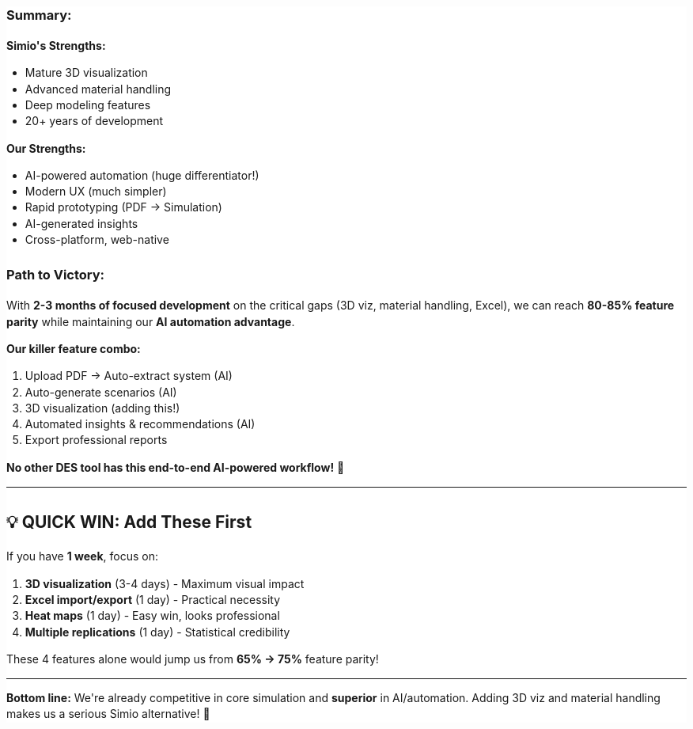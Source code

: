 ### **Summary:**

**Simio's Strengths:**
- Mature 3D visualization
- Advanced material handling
- Deep modeling features
- 20+ years of development

**Our Strengths:**
- AI-powered automation (huge differentiator!)
- Modern UX (much simpler)
- Rapid prototyping (PDF → Simulation)
- AI-generated insights
- Cross-platform, web-native

### **Path to Victory:**

With **2-3 months of focused development** on the critical gaps (3D viz, material handling, Excel), we can reach **80-85% feature parity** while maintaining our **AI automation advantage**.

**Our killer feature combo:**
1. Upload PDF → Auto-extract system (AI)
2. Auto-generate scenarios (AI)
3. 3D visualization (adding this!)
4. Automated insights & recommendations (AI)
5. Export professional reports

**No other DES tool has this end-to-end AI-powered workflow!** 🚀

---

## 💡 **QUICK WIN: Add These First**

If you have **1 week**, focus on:
1. **3D visualization** (3-4 days) - Maximum visual impact
2. **Excel import/export** (1 day) - Practical necessity
3. **Heat maps** (1 day) - Easy win, looks professional
4. **Multiple replications** (1 day) - Statistical credibility

These 4 features alone would jump us from **65% → 75%** feature parity!

---

**Bottom line:** We're already competitive in core simulation and **superior** in AI/automation. Adding 3D viz and material handling makes us a serious Simio alternative! 🎯

